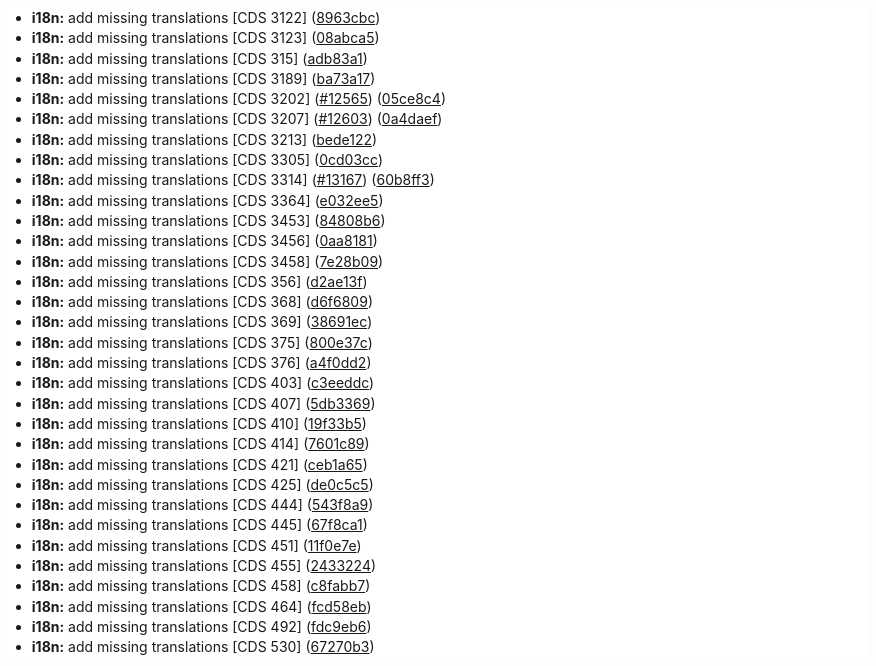 * **i18n:** add missing translations [CDS 3122] ([8963cbc](https://github.com/ovh/manager/commit/8963cbcc3981ee7a636276b1cc4433876673c3de))
* **i18n:** add missing translations [CDS 3123] ([08abca5](https://github.com/ovh/manager/commit/08abca540f774fc9688483f95df2c8666c718291))
* **i18n:** add missing translations [CDS 315] ([adb83a1](https://github.com/ovh/manager/commit/adb83a141830eb81c1ad7cc48104d67779955c98))
* **i18n:** add missing translations [CDS 3189] ([ba73a17](https://github.com/ovh/manager/commit/ba73a17c03a04db70aad532fab42b31c1367dd03))
* **i18n:** add missing translations [CDS 3202] ([#12565](https://github.com/ovh/manager/issues/12565)) ([05ce8c4](https://github.com/ovh/manager/commit/05ce8c43054881eeb0999570fad90ac0b1edaeda))
* **i18n:** add missing translations [CDS 3207] ([#12603](https://github.com/ovh/manager/issues/12603)) ([0a4daef](https://github.com/ovh/manager/commit/0a4daef80365b1ac2a4fb18b00f9ac2f43e1814b))
* **i18n:** add missing translations [CDS 3213] ([bede122](https://github.com/ovh/manager/commit/bede1223b9f711ab5112d06de81a68b34415feb4))
* **i18n:** add missing translations [CDS 3305] ([0cd03cc](https://github.com/ovh/manager/commit/0cd03cc53169d952221a42ceffb6db331d16feec))
* **i18n:** add missing translations [CDS 3314] ([#13167](https://github.com/ovh/manager/issues/13167)) ([60b8ff3](https://github.com/ovh/manager/commit/60b8ff3263db1be73470ad501240cf8525aaf258))
* **i18n:** add missing translations [CDS 3364] ([e032ee5](https://github.com/ovh/manager/commit/e032ee53d3c3b79b8322927f59904223b8c37f71))
* **i18n:** add missing translations [CDS 3453] ([84808b6](https://github.com/ovh/manager/commit/84808b61ea422bde066b8431be7bcec0f5016f8e))
* **i18n:** add missing translations [CDS 3456] ([0aa8181](https://github.com/ovh/manager/commit/0aa81812a9a5c9b0b4c66fc5bc447ba60e0dece6))
* **i18n:** add missing translations [CDS 3458] ([7e28b09](https://github.com/ovh/manager/commit/7e28b094b3beecf58574f99d00a97ef9ae458498))
* **i18n:** add missing translations [CDS 356] ([d2ae13f](https://github.com/ovh/manager/commit/d2ae13f6679c081a2514a9dafad4955265a4d9bd))
* **i18n:** add missing translations [CDS 368] ([d6f6809](https://github.com/ovh/manager/commit/d6f6809ea899cfbd3118f1ee242e0ccc4db7ee8e))
* **i18n:** add missing translations [CDS 369] ([38691ec](https://github.com/ovh/manager/commit/38691eccb391af0d2c9e7b700bdfd2839ef3da85))
* **i18n:** add missing translations [CDS 375] ([800e37c](https://github.com/ovh/manager/commit/800e37c707971448efae8ce3c2534bde24e6178b))
* **i18n:** add missing translations [CDS 376] ([a4f0dd2](https://github.com/ovh/manager/commit/a4f0dd27790a6660c11be8c90a4f65c489b5b59e))
* **i18n:** add missing translations [CDS 403] ([c3eeddc](https://github.com/ovh/manager/commit/c3eeddc71b8d13ff74a3e8c0c77a0b7237511148))
* **i18n:** add missing translations [CDS 407] ([5db3369](https://github.com/ovh/manager/commit/5db3369ff341db293582421f74a67dea931c69a1))
* **i18n:** add missing translations [CDS 410] ([19f33b5](https://github.com/ovh/manager/commit/19f33b5f2e4893f855068f4f908aea5792a20ebe))
* **i18n:** add missing translations [CDS 414] ([7601c89](https://github.com/ovh/manager/commit/7601c89ff863c8fbbcbe76442a1ceca13051ced4))
* **i18n:** add missing translations [CDS 421] ([ceb1a65](https://github.com/ovh/manager/commit/ceb1a65578adf1e997d3dba6703d60baa0df822f))
* **i18n:** add missing translations [CDS 425] ([de0c5c5](https://github.com/ovh/manager/commit/de0c5c5ecb244ef052b8829a7eaf430e9384175c))
* **i18n:** add missing translations [CDS 444] ([543f8a9](https://github.com/ovh/manager/commit/543f8a965f0431a9fbe47e2cbc8346ae39f0bf23))
* **i18n:** add missing translations [CDS 445] ([67f8ca1](https://github.com/ovh/manager/commit/67f8ca188a1e4426037ee0129a662da2f660553b))
* **i18n:** add missing translations [CDS 451] ([11f0e7e](https://github.com/ovh/manager/commit/11f0e7ec2df60d6bf109e258ba904a8b3d81cec4))
* **i18n:** add missing translations [CDS 455] ([2433224](https://github.com/ovh/manager/commit/2433224be49dbe4ecd6d214e10287a8b7eb0795c))
* **i18n:** add missing translations [CDS 458] ([c8fabb7](https://github.com/ovh/manager/commit/c8fabb78492857dad17af6d55a4881025c53e48e))
* **i18n:** add missing translations [CDS 464] ([fcd58eb](https://github.com/ovh/manager/commit/fcd58ebdee83e74f6957ba2c35f506141e290c5b))
* **i18n:** add missing translations [CDS 492] ([fdc9eb6](https://github.com/ovh/manager/commit/fdc9eb67dd288eec302c8641e05d102e1caa1218))
* **i18n:** add missing translations [CDS 530] ([67270b3](https://github.com/ovh/manager/commit/67270b3ebced325d8bab98a0e2a267d14e65f253))